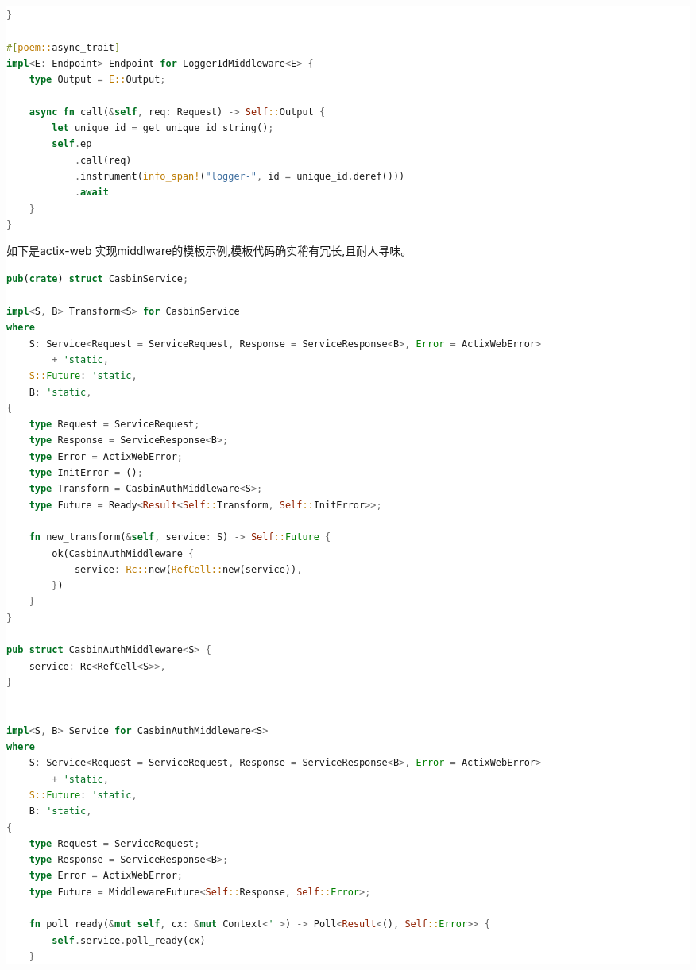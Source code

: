 ```rust
}

#[poem::async_trait]
impl<E: Endpoint> Endpoint for LoggerIdMiddleware<E> {
    type Output = E::Output;

    async fn call(&self, req: Request) -> Self::Output {
        let unique_id = get_unique_id_string();
        self.ep
            .call(req)
            .instrument(info_span!("logger-", id = unique_id.deref()))
            .await
    }
}

```

如下是actix-web 实现middlware的模板示例,模板代码确实稍有冗长,且耐人寻味。

```rust
pub(crate) struct CasbinService;

impl<S, B> Transform<S> for CasbinService
where
    S: Service<Request = ServiceRequest, Response = ServiceResponse<B>, Error = ActixWebError>
        + 'static,
    S::Future: 'static,
    B: 'static,
{
    type Request = ServiceRequest;
    type Response = ServiceResponse<B>;
    type Error = ActixWebError;
    type InitError = ();
    type Transform = CasbinAuthMiddleware<S>;
    type Future = Ready<Result<Self::Transform, Self::InitError>>;

    fn new_transform(&self, service: S) -> Self::Future {
        ok(CasbinAuthMiddleware {
            service: Rc::new(RefCell::new(service)),
        })
    }
}

pub struct CasbinAuthMiddleware<S> {
    service: Rc<RefCell<S>>,
}


impl<S, B> Service for CasbinAuthMiddleware<S>
where
    S: Service<Request = ServiceRequest, Response = ServiceResponse<B>, Error = ActixWebError>
        + 'static,
    S::Future: 'static,
    B: 'static,
{
    type Request = ServiceRequest;
    type Response = ServiceResponse<B>;
    type Error = ActixWebError;
    type Future = MiddlewareFuture<Self::Response, Self::Error>;

    fn poll_ready(&mut self, cx: &mut Context<'_>) -> Poll<Result<(), Self::Error>> {
        self.service.poll_ready(cx)
    }

```